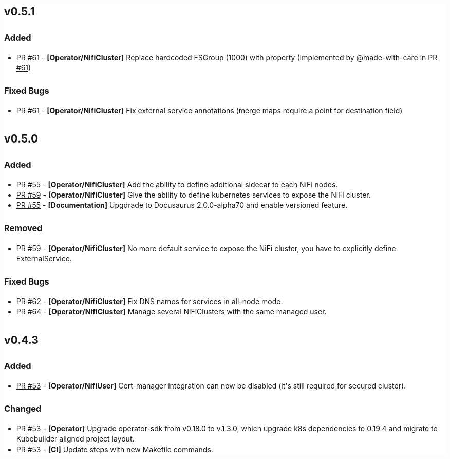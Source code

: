## v0.5.1

### Added

- [PR #61](https://github.com/rayyno/k8soperator/pull/61) - **[Operator/NifiCluster]** Replace hardcoded FSGroup (1000) with property (Implemented by @made-with-care in [PR #61](https://github.com/rayyno/k8soperator/pull/61))

### Fixed Bugs

- [PR #61](https://github.com/rayyno/k8soperator/pull/61) - **[Operator/NifiCluster]** Fix external service annotations (merge maps require a point for destination field)

## v0.5.0

### Added

- [PR #55](https://github.com/rayyno/k8soperator/pull/55) - **[Operator/NifiCluster]** Add the ability to define additional sidecar to each NiFi nodes.
- [PR #59](https://github.com/rayyno/k8soperator/pull/59) - **[Operator/NifiCluster]** Give the ability to define kubernetes services to expose the NiFi cluster.
- [PR #55](https://github.com/rayyno/k8soperator/pull/55) - **[Documentation]** Upgdrade to Docusaurus 2.0.0-alpha70 and enable versioned feature.

### Removed

- [PR #59](https://github.com/rayyno/k8soperator/pull/59) - **[Operator/NifiCluster]** No more default service to expose the NiFi cluster, you have to explicitly define ExternalService.

### Fixed Bugs

- [PR #62](https://github.com/rayyno/k8soperator/pull/62) - **[Operator/NifiCluster]** Fix DNS names for services in all-node mode.
- [PR #64](https://github.com/rayyno/k8soperator/pull/64) - **[Operator/NifiCluster]** Manage several NiFiClusters with the same managed user.

## v0.4.3

### Added

- [PR #53](https://github.com/rayyno/k8soperator/pull/53) - **[Operator/NifiUser]** Cert-manager integration can now be disabled (it's still required for secured cluster).

### Changed

- [PR #53](https://github.com/rayyno/k8soperator/pull/53) - **[Operator]** Upgrade operator-sdk from v0.18.0 to v.1.3.0, which upgrade k8s dependencies to 0.19.4 and migrate to Kubebuilder aligned project layout.
- [PR #53](https://github.com/rayyno/k8soperator/pull/53) - **[CI]** Update steps with new Makefile commands.
